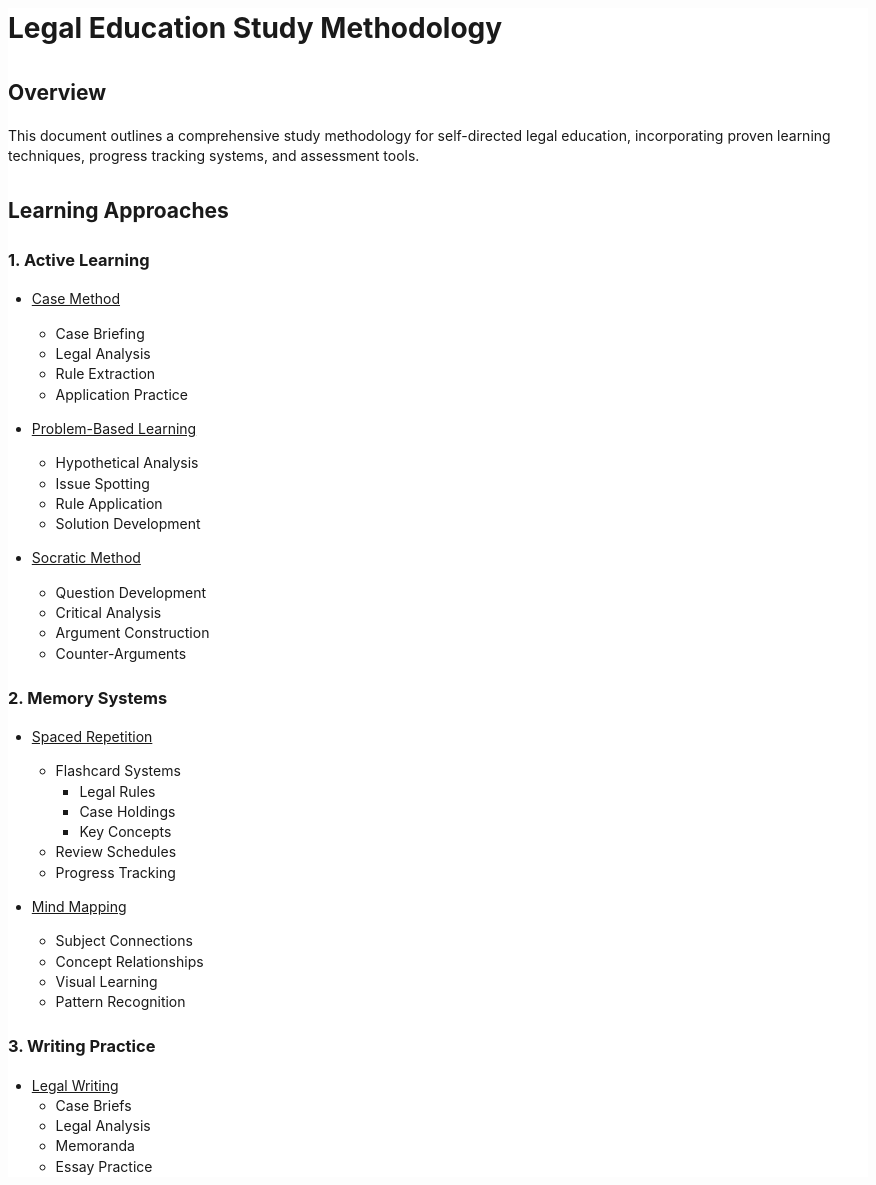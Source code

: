 # Legal Education Study Methodology

## Overview
This document outlines a comprehensive study methodology for self-directed legal education, incorporating proven learning techniques, progress tracking systems, and assessment tools.

## Learning Approaches

### 1. Active Learning
- [Case Method](./approaches/case_method/README.md)
  - Case Briefing
  - Legal Analysis
  - Rule Extraction
  - Application Practice

- [Problem-Based Learning](./approaches/problem_based/README.md)
  - Hypothetical Analysis
  - Issue Spotting
  - Rule Application
  - Solution Development

- [Socratic Method](./approaches/socratic/README.md)
  - Question Development
  - Critical Analysis
  - Argument Construction
  - Counter-Arguments

### 2. Memory Systems
- [Spaced Repetition](./systems/spaced_repetition/README.md)
  - Flashcard Systems
    - Legal Rules
    - Case Holdings
    - Key Concepts
  - Review Schedules
  - Progress Tracking

- [Mind Mapping](./systems/mind_mapping/README.md)
  - Subject Connections
  - Concept Relationships
  - Visual Learning
  - Pattern Recognition

### 3. Writing Practice
- [Legal Writing](./writing/README.md)
  - Case Briefs
  - Legal Analysis
  - Memoranda
  - Essay Practice
